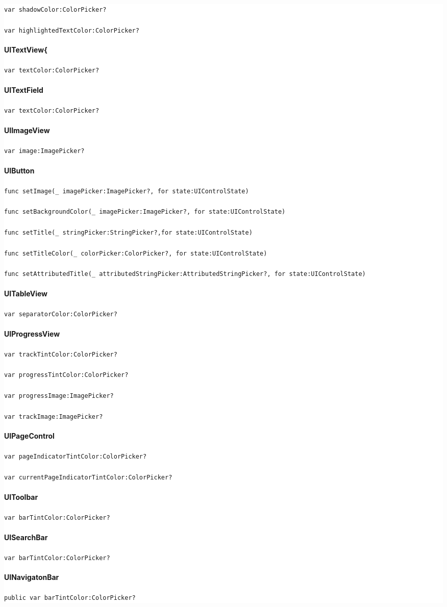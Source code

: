 	var shadowColor:ColorPicker?
	  
	var highlightedTextColor:ColorPicker?
 

#### UITextView{
 
    var textColor:ColorPicker?

#### UITextField

    var textColor:ColorPicker?

#### UIImageView

    var image:ImagePicker?

#### UIButton
  
    func setImage(_ imagePicker:ImagePicker?, for state:UIControlState)
  
    func setBackgroundColor(_ imagePicker:ImagePicker?, for state:UIControlState)
    
    func setTitle(_ stringPicker:StringPicker?,for state:UIControlState)
  
    func setTitleColor(_ colorPicker:ColorPicker?, for state:UIControlState)
  
    func setAttributedTitle(_ attributedStringPicker:AttributedStringPicker?, for state:UIControlState)

#### UITableView
  
    var separatorColor:ColorPicker?

#### UIProgressView
    
    var trackTintColor:ColorPicker?
  
    var progressTintColor:ColorPicker?
  
    var progressImage:ImagePicker?
  
    var trackImage:ImagePicker?

#### UIPageControl
 
    var pageIndicatorTintColor:ColorPicker?
  
    var currentPageIndicatorTintColor:ColorPicker?

#### UIToolbar
 
    var barTintColor:ColorPicker?

#### UISearchBar
    
    var barTintColor:ColorPicker?

#### UINavigatonBar
    
    public var barTintColor:ColorPicker?
